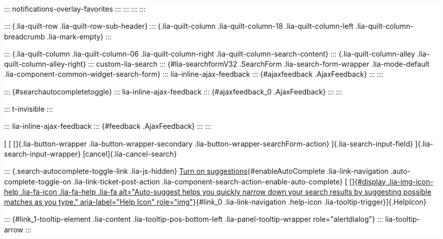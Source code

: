 ::: notifications-overlay-favorites
:::
:::
:::
:::

::: {.lia-quilt-row .lia-quilt-row-sub-header}
::: {.lia-quilt-column .lia-quilt-column-18 .lia-quilt-column-left .lia-quilt-column-breadcrumb .lia-mark-empty}
:::

::: {.lia-quilt-column .lia-quilt-column-06 .lia-quilt-column-right .lia-quilt-column-search-content}
::: {.lia-quilt-column-alley .lia-quilt-column-alley-right}
::: custom-lia-search
::: {#lia-searchformV32 .SearchForm .lia-search-form-wrapper .lia-mode-default .lia-component-common-widget-search-form}
::: lia-inline-ajax-feedback
::: {#ajaxfeedback .AjaxFeedback}
:::
:::

::: {#searchautocompletetoggle}
::: lia-inline-ajax-feedback
::: {#ajaxfeedback_0 .AjaxFeedback}
:::
:::

::: t-invisible
:::

::: lia-inline-ajax-feedback
::: {#feedback .AjaxFeedback}
:::
:::

[ [ []{.lia-button-wrapper .lia-button-wrapper-secondary
.lia-button-wrapper-searchForm-action} ]{.lia-search-input-field}
]{.lia-search-input-wrapper} [cancel]{.lia-cancel-search}

::: {.search-autocomplete-toggle-link .lia-js-hidden}
[Turn on
suggestions](https://techcommunity.microsoft.com/t5/blogs/v2/blogarticlepage.enableautocomplete:enableautocomplete?t:ac=blog-id/Microsoft365PnPBlog/article-id/299&t:cp=action/contributions/searchactions){#enableAutoComplete
.lia-link-navigation .auto-complete-toggle-on
.lia-link-ticket-post-action
.lia-component-search-action-enable-auto-complete} [ [[]{#display
.lia-img-icon-help .lia-fa-icon .lia-fa-help .lia-fa
alt="Auto-suggest helps you quickly narrow down your search results by suggesting possible matches as you type."
aria-label="Help Icon" role="img"}](#){#link_0 .lia-link-navigation
.help-icon .lia-tooltip-trigger}]{.HelpIcon}

::: {#link_1-tooltip-element .lia-content .lia-tooltip-pos-bottom-left .lia-panel-tooltip-wrapper role="alertdialog"}
::: lia-tooltip-arrow
:::
